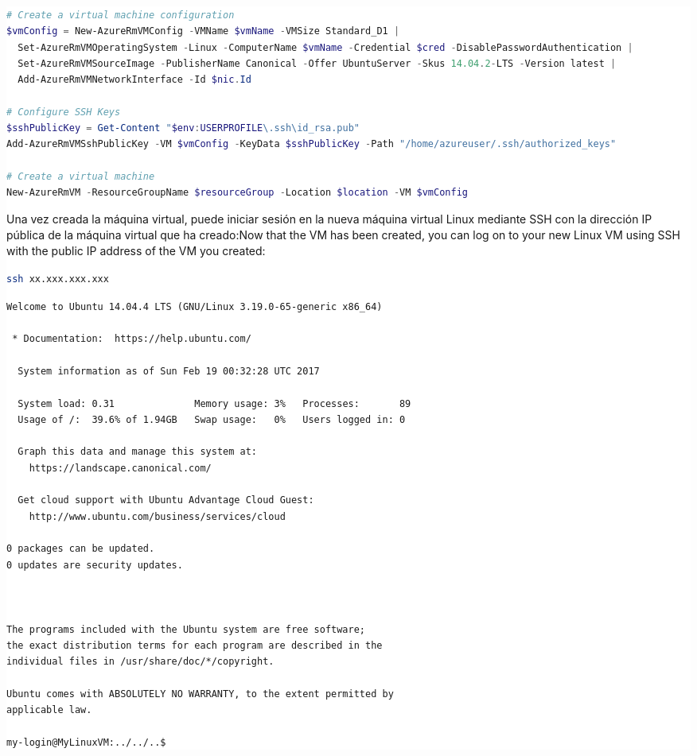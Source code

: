 ```powershell
# Create a virtual machine configuration
$vmConfig = New-AzureRmVMConfig -VMName $vmName -VMSize Standard_D1 |
  Set-AzureRmVMOperatingSystem -Linux -ComputerName $vmName -Credential $cred -DisablePasswordAuthentication |
  Set-AzureRmVMSourceImage -PublisherName Canonical -Offer UbuntuServer -Skus 14.04.2-LTS -Version latest |
  Add-AzureRmVMNetworkInterface -Id $nic.Id

# Configure SSH Keys
$sshPublicKey = Get-Content "$env:USERPROFILE\.ssh\id_rsa.pub"
Add-AzureRmVMSshPublicKey -VM $vmConfig -KeyData $sshPublicKey -Path "/home/azureuser/.ssh/authorized_keys"

# Create a virtual machine
New-AzureRmVM -ResourceGroupName $resourceGroup -Location $location -VM $vmConfig
```

<span data-ttu-id="65faf-167">Una vez creada la máquina virtual, puede iniciar sesión en la nueva máquina virtual Linux mediante SSH con la dirección IP pública de la máquina virtual que ha creado:</span><span class="sxs-lookup"><span data-stu-id="65faf-167">Now that the VM has been created, you can log on to your new Linux VM using SSH with the public IP address of the VM you created:</span></span>

```bash
ssh xx.xxx.xxx.xxx
```

```Output
Welcome to Ubuntu 14.04.4 LTS (GNU/Linux 3.19.0-65-generic x86_64)

 * Documentation:  https://help.ubuntu.com/

  System information as of Sun Feb 19 00:32:28 UTC 2017

  System load: 0.31              Memory usage: 3%   Processes:       89
  Usage of /:  39.6% of 1.94GB   Swap usage:   0%   Users logged in: 0

  Graph this data and manage this system at:
    https://landscape.canonical.com/

  Get cloud support with Ubuntu Advantage Cloud Guest:
    http://www.ubuntu.com/business/services/cloud

0 packages can be updated.
0 updates are security updates.



The programs included with the Ubuntu system are free software;
the exact distribution terms for each program are described in the
individual files in /usr/share/doc/*/copyright.

Ubuntu comes with ABSOLUTELY NO WARRANTY, to the extent permitted by
applicable law.

my-login@MyLinuxVM:../../..$
```
